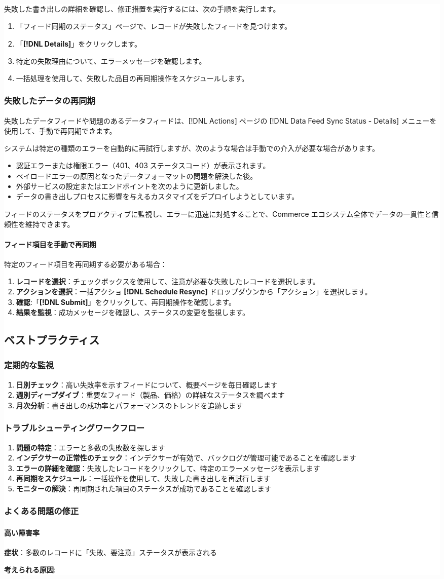 失敗した書き出しの詳細を確認し、修正措置を実行するには、次の手順を実行します。

1. 「フィード同期のステータス」ページで、レコードが失敗したフィードを見つけます。
1. 「**[!DNL Details]**」をクリックします。

1. 特定の失敗理由について、エラーメッセージを確認します。

1. 一括処理を使用して、失敗した品目の再同期操作をスケジュールします。

### 失敗したデータの再同期

失敗したデータフィードや問題のあるデータフィードは、[!DNL Actions] ページの [!DNL Data Feed Sync Status - Details] メニューを使用して、手動で再同期できます。

システムは特定の種類のエラーを自動的に再試行しますが、次のような場合は手動での介入が必要な場合があります。

* 認証エラーまたは権限エラー（401、403 ステータスコード）が表示されます。
* ペイロードエラーの原因となったデータフォーマットの問題を解決した後。
* 外部サービスの設定またはエンドポイントを次のように更新しました。
* データの書き出しプロセスに影響を与えるカスタマイズをデプロイしようとしています。

フィードのステータスをプロアクティブに監視し、エラーに迅速に対処することで、Commerce エコシステム全体でデータの一貫性と信頼性を維持できます。

#### フィード項目を手動で再同期

特定のフィード項目を再同期する必要がある場合：

1. **レコードを選択**：チェックボックスを使用して、注意が必要な失敗したレコードを選択します。
2. **アクションを選択**：一括アクショ **[!DNL Schedule Resync]** ドロップダウンから「アクション」を選択します。
3. **確認**:「**[!DNL Submit]**」をクリックして、再同期操作を確認します。
4. **結果を監視**：成功メッセージを確認し、ステータスの変更を監視します。

## ベストプラクティス

### 定期的な監視

1. **日別チェック**：高い失敗率を示すフィードについて、概要ページを毎日確認します
1. **週別ディープダイブ**：重要なフィード（製品、価格）の詳細なステータスを調べます
1. **月次分析**：書き出しの成功率とパフォーマンスのトレンドを追跡します

### トラブルシューティングワークフロー

1. **問題の特定**：エラーと多数の失敗数を探します
1. **インデクサーの正常性のチェック**：インデクサーが有効で、バックログが管理可能であることを確認します
1. **エラーの詳細を確認**：失敗したレコードをクリックして、特定のエラーメッセージを表示します
1. **再同期をスケジュール**：一括操作を使用して、失敗した書き出しを再試行します
1. **モニターの解決**：再同期された項目のステータスが成功であることを確認します

### よくある問題の修正

#### 高い障害率

**症状**：多数のレコードに「失敗、要注意」ステータスが表示される

**考えられる原因**:

